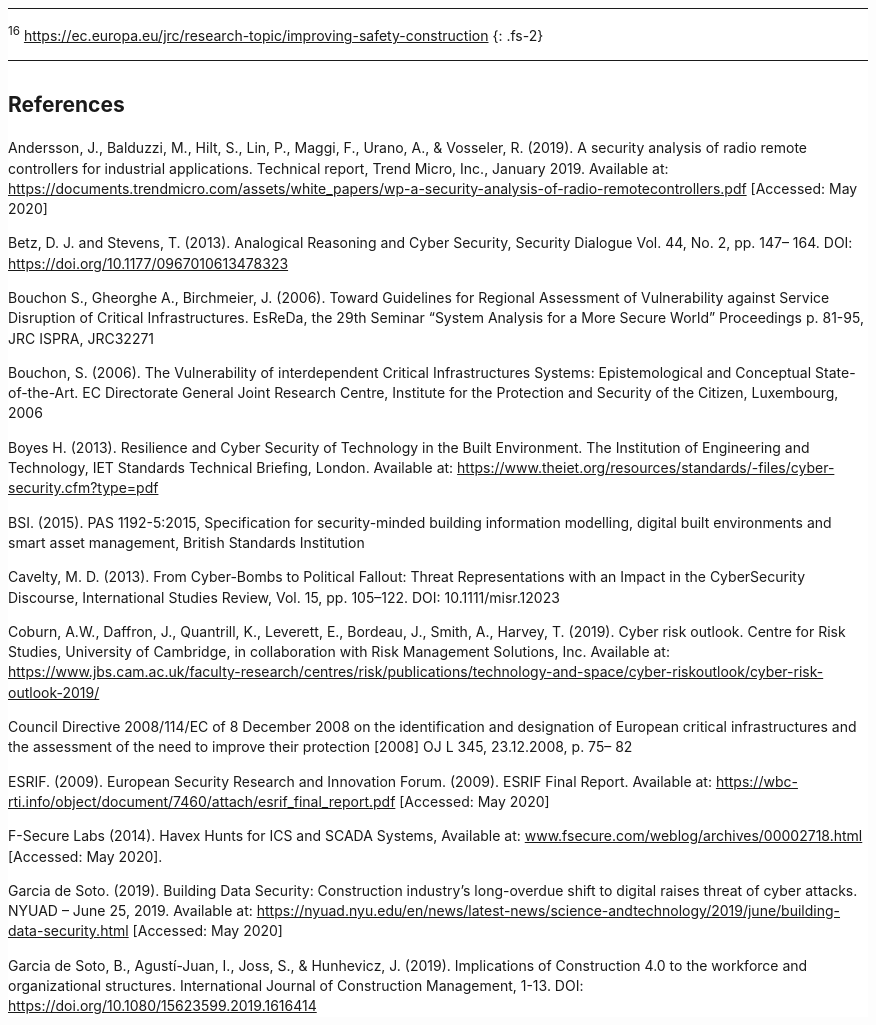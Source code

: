 ***
<sup>16</sup> https://ec.europa.eu/jrc/research-topic/improving-safety-construction
{: .fs-2}
***

## References
Andersson, J., Balduzzi, M., Hilt, S., Lin, P., Maggi, F., Urano, A., & Vosseler, R. (2019). A security analysis of radio remote controllers for industrial applications. Technical report, Trend Micro, Inc., January 2019. Available at: https://documents.trendmicro.com/assets/white_papers/wp-a-security-analysis-of-radio-remotecontrollers.pdf [Accessed: May 2020] 

Betz, D. J. and Stevens, T. (2013). Analogical Reasoning and Cyber Security, Security Dialogue Vol. 44, No. 2, pp. 147– 164. DOI: https://doi.org/10.1177/0967010613478323 

Bouchon S., Gheorghe A., Birchmeier, J. (2006). Toward Guidelines for Regional Assessment of Vulnerability against Service Disruption of Critical Infrastructures. EsReDa, the 29th Seminar “System Analysis for a More Secure World” Proceedings p. 81-95, JRC ISPRA, JRC32271

Bouchon, S. (2006). The Vulnerability of interdependent Critical Infrastructures Systems: Epistemological and Conceptual State-of-the-Art. EC Directorate General Joint Research Centre, Institute for the Protection and Security of the Citizen, Luxembourg, 2006 

Boyes H. (2013). Resilience and Cyber Security of Technology in the Built Environment. The Institution of Engineering and Technology, IET Standards Technical Briefing, London. Available at: https://www.theiet.org/resources/standards/-files/cyber-security.cfm?type=pdf 

BSI. (2015). PAS 1192-5:2015, Specification for security-minded building information modelling, digital built environments and smart asset management, British Standards Institution 

Cavelty, M. D. (2013). From Cyber-Bombs to Political Fallout: Threat Representations with an Impact in the CyberSecurity Discourse, International Studies Review, Vol. 15, pp. 105–122. DOI: 10.1111/misr.12023 

Coburn, A.W., Daffron, J., Quantrill, K., Leverett, E., Bordeau, J., Smith, A., Harvey, T. (2019). Cyber risk outlook. Centre for Risk Studies, University of Cambridge, in collaboration with Risk Management Solutions, Inc. Available at: https://www.jbs.cam.ac.uk/faculty-research/centres/risk/publications/technology-and-space/cyber-riskoutlook/cyber-risk-outlook-2019/ 

Council Directive 2008/114/EC of 8 December 2008 on the identification and designation of European critical infrastructures and the assessment of the need to improve their protection [2008] OJ L 345, 23.12.2008, p. 75– 82

ESRIF. (2009). European Security Research and Innovation Forum. (2009). ESRIF Final Report. Available at: https://wbc-rti.info/object/document/7460/attach/esrif_final_report.pdf [Accessed: May 2020]

F-Secure Labs (2014). Havex Hunts for ICS and SCADA Systems, Available at: www.fsecure.com/weblog/archives/00002718.html [Accessed: May 2020]. 

Garcia de Soto. (2019). Building Data Security: Construction industry’s long-overdue shift to digital raises threat of cyber attacks. NYUAD – June 25, 2019. Available at: https://nyuad.nyu.edu/en/news/latest-news/science-andtechnology/2019/june/building-data-security.html [Accessed: May 2020] 

Garcia de Soto, B., Agustí-Juan, I., Joss, S., & Hunhevicz, J. (2019). Implications of Construction 4.0 to the workforce and organizational structures. International Journal of Construction Management, 1-13. DOI: https://doi.org/10.1080/15623599.2019.1616414 
